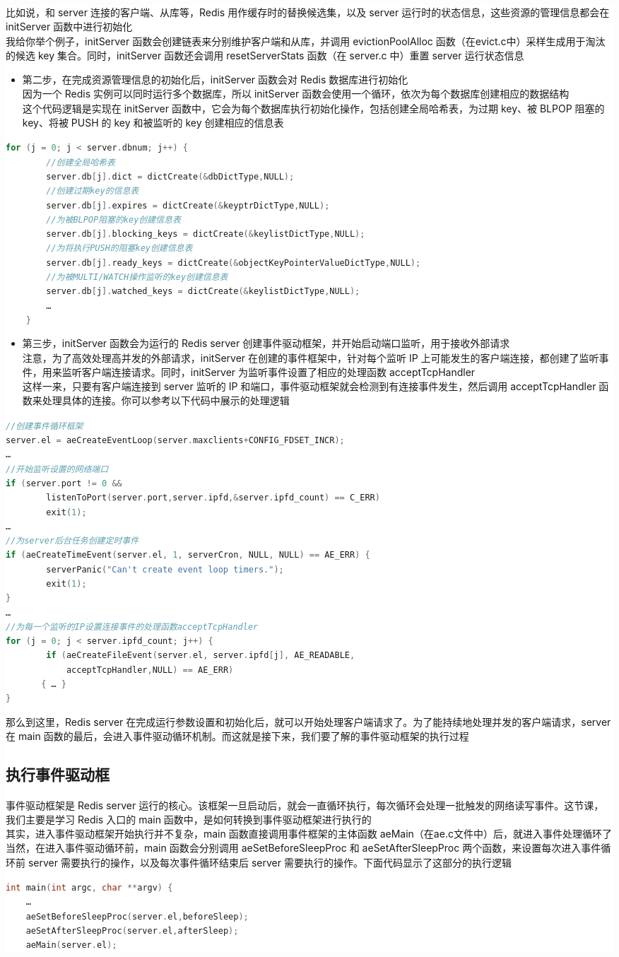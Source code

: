 比如说，和 server 连接的客户端、从库等，Redis 用作缓存时的替换候选集，以及 server 运行时的状态信息，这些资源的管理信息都会在 initServer 函数中进行初始化  
我给你举个例子，initServer 函数会创建链表来分别维护客户端和从库，并调用 evictionPoolAlloc 函数（在evict.c中）采样生成用于淘汰的候选 key 集合。同时，initServer 函数还会调用 resetServerStats 函数（在 server.c 中）重置 server 运行状态信息
- 第二步，在完成资源管理信息的初始化后，initServer 函数会对 Redis 数据库进行初始化  
因为一个 Redis 实例可以同时运行多个数据库，所以 initServer 函数会使用一个循环，依次为每个数据库创建相应的数据结构  
这个代码逻辑是实现在 initServer 函数中，它会为每个数据库执行初始化操作，包括创建全局哈希表，为过期 key、被 BLPOP 阻塞的 key、将被 PUSH 的 key 和被监听的 key 创建相应的信息表
```cpp
for (j = 0; j < server.dbnum; j++) {
        //创建全局哈希表
        server.db[j].dict = dictCreate(&dbDictType,NULL);
        //创建过期key的信息表
        server.db[j].expires = dictCreate(&keyptrDictType,NULL);
        //为被BLPOP阻塞的key创建信息表
        server.db[j].blocking_keys = dictCreate(&keylistDictType,NULL);
        //为将执行PUSH的阻塞key创建信息表
        server.db[j].ready_keys = dictCreate(&objectKeyPointerValueDictType,NULL);
        //为被MULTI/WATCH操作监听的key创建信息表
        server.db[j].watched_keys = dictCreate(&keylistDictType,NULL);
        …
    }
```
- 第三步，initServer 函数会为运行的 Redis server 创建事件驱动框架，并开始启动端口监听，用于接收外部请求  
注意，为了高效处理高并发的外部请求，initServer 在创建的事件框架中，针对每个监听 IP 上可能发生的客户端连接，都创建了监听事件，用来监听客户端连接请求。同时，initServer 为监听事件设置了相应的处理函数 acceptTcpHandler  
这样一来，只要有客户端连接到 server 监听的 IP 和端口，事件驱动框架就会检测到有连接事件发生，然后调用 acceptTcpHandler 函数来处理具体的连接。你可以参考以下代码中展示的处理逻辑
```cpp
//创建事件循环框架
server.el = aeCreateEventLoop(server.maxclients+CONFIG_FDSET_INCR);
…
//开始监听设置的网络端口
if (server.port != 0 &&
        listenToPort(server.port,server.ipfd,&server.ipfd_count) == C_ERR)
        exit(1);
…
//为server后台任务创建定时事件
if (aeCreateTimeEvent(server.el, 1, serverCron, NULL, NULL) == AE_ERR) {
        serverPanic("Can't create event loop timers.");
        exit(1);
}
…
//为每一个监听的IP设置连接事件的处理函数acceptTcpHandler
for (j = 0; j < server.ipfd_count; j++) {
        if (aeCreateFileEvent(server.el, server.ipfd[j], AE_READABLE,
            acceptTcpHandler,NULL) == AE_ERR)
       { … }
}
```
那么到这里，Redis server 在完成运行参数设置和初始化后，就可以开始处理客户端请求了。为了能持续地处理并发的客户端请求，server 在 main 函数的最后，会进入事件驱动循环机制。而这就是接下来，我们要了解的事件驱动框架的执行过程
## 执行事件驱动框
事件驱动框架是 Redis server 运行的核心。该框架一旦启动后，就会一直循环执行，每次循环会处理一批触发的网络读写事件。这节课，我们主要是学习 Redis 入口的 main 函数中，是如何转换到事件驱动框架进行执行的  
其实，进入事件驱动框架开始执行并不复杂，main 函数直接调用事件框架的主体函数 aeMain（在ae.c文件中）后，就进入事件处理循环了  
当然，在进入事件驱动循环前，main 函数会分别调用 aeSetBeforeSleepProc 和 aeSetAfterSleepProc 两个函数，来设置每次进入事件循环前 server 需要执行的操作，以及每次事件循环结束后 server 需要执行的操作。下面代码显示了这部分的执行逻辑
```cpp
int main(int argc, char **argv) {
    …
    aeSetBeforeSleepProc(server.el,beforeSleep);
    aeSetAfterSleepProc(server.el,afterSleep);
    aeMain(server.el);
```